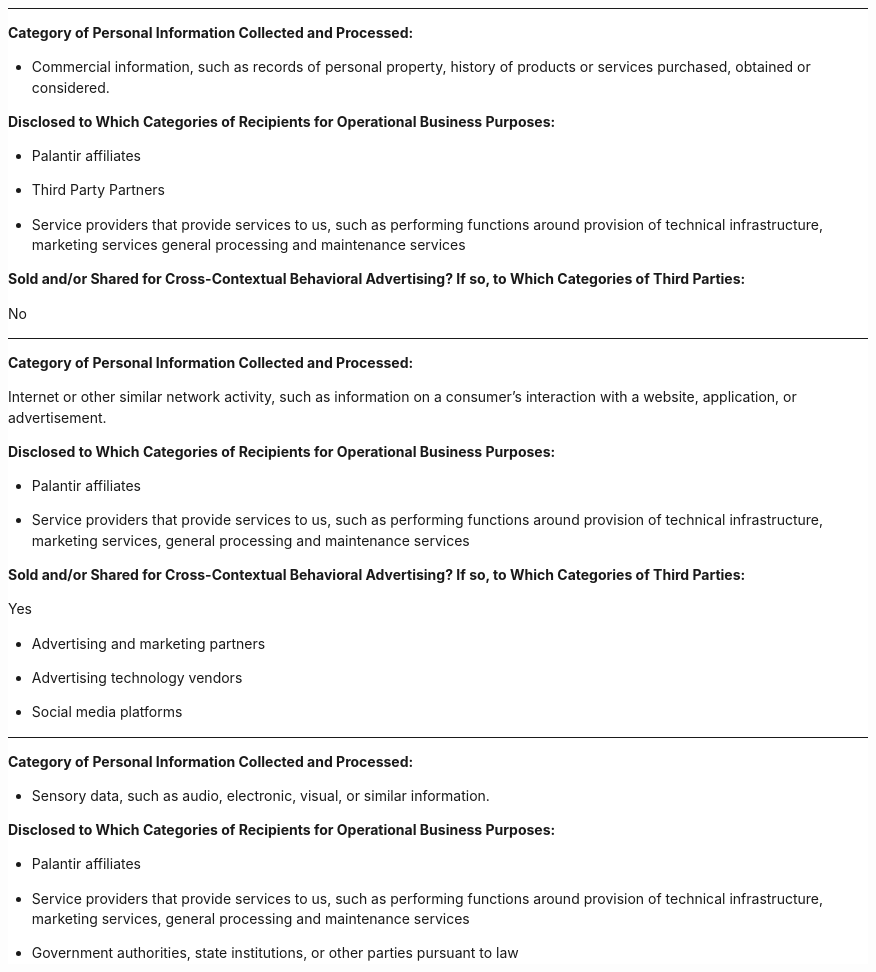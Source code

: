 * * *

**Category of Personal Information Collected and Processed:**

*   Commercial information, such as records of personal property, history of products or services purchased, obtained or considered.
    

**Disclosed to Which Categories of Recipients for Operational Business Purposes:**

*   Palantir affiliates
    
*   Third Party Partners
    
*   Service providers that provide services to us, such as performing functions around provision of technical infrastructure, marketing services general processing and maintenance services
    

**Sold and/or Shared for Cross-Contextual Behavioral Advertising? If so, to Which Categories of Third Parties:**

No

* * *

**Category of Personal Information Collected and Processed:**

Internet or other similar network activity, such as information on a consumer’s interaction with a website, application, or advertisement.

**Disclosed to Which Categories of Recipients for Operational Business Purposes:**

*   Palantir affiliates
    
*   Service providers that provide services to us, such as performing functions around provision of technical infrastructure, marketing services, general processing and maintenance services
    

**Sold and/or Shared for Cross-Contextual Behavioral Advertising? If so, to Which Categories of Third Parties:**

Yes

*   Advertising and marketing partners
    
*   Advertising technology vendors
    
*   Social media platforms
    

* * *

**Category of Personal Information Collected and Processed:**

*   Sensory data, such as audio, electronic, visual, or similar information.
    

**Disclosed to Which Categories of Recipients for Operational Business Purposes:**

*   Palantir affiliates
    
*   Service providers that provide services to us, such as performing functions around provision of technical infrastructure, marketing services, general processing and maintenance services
    
*   Government authorities, state institutions, or other parties pursuant to law
    